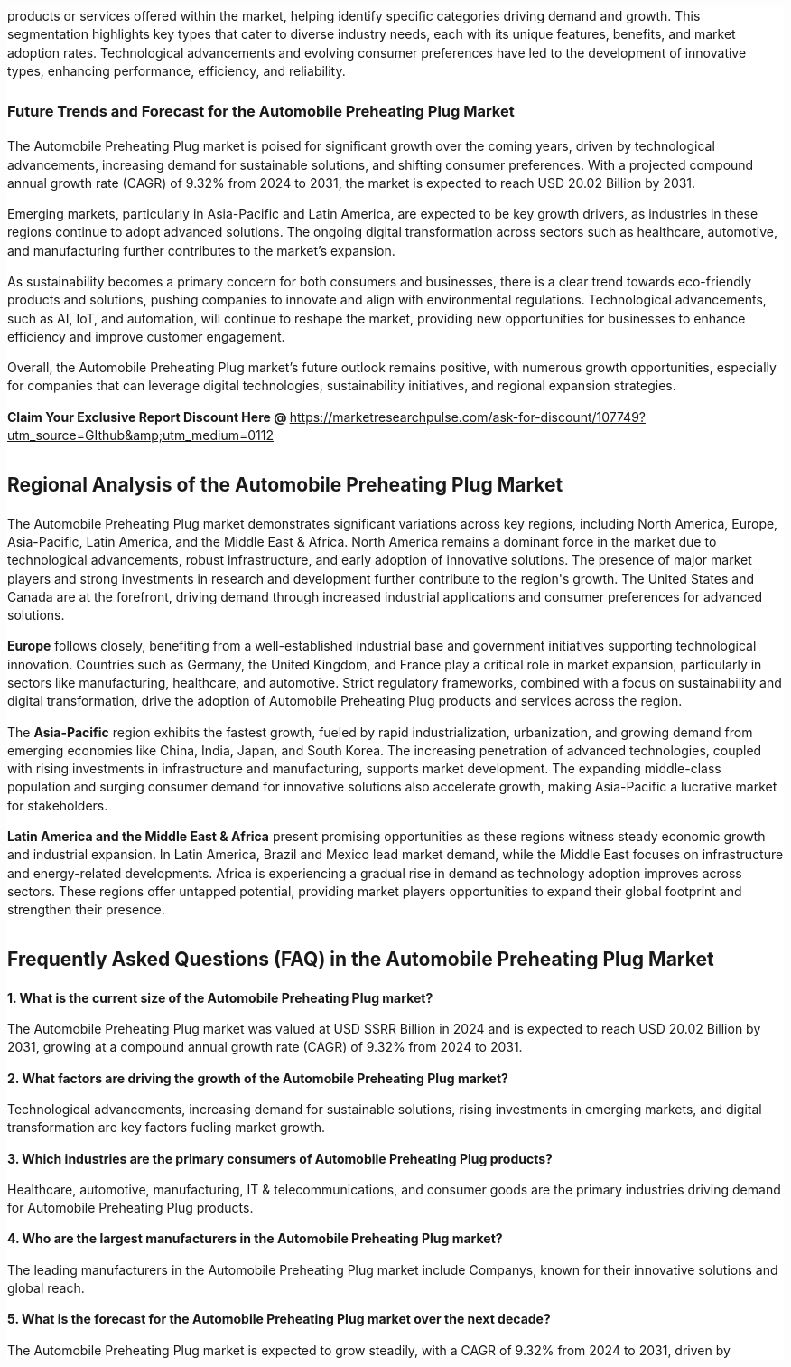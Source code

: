 products or services offered within the market, helping identify specific categories driving demand and growth. This segmentation highlights key types that cater to diverse industry needs, each with its unique features, benefits, and market adoption rates. Technological advancements and evolving consumer preferences have led to the development of innovative types, enhancing performance, efficiency, and reliability.</p><h3>Future Trends and Forecast for the Automobile Preheating Plug Market</h3><p>The Automobile Preheating Plug market is poised for significant growth over the coming years, driven by technological advancements, increasing demand for sustainable solutions, and shifting consumer preferences. With a projected compound annual growth rate (CAGR) of 9.32% from 2024 to 2031, the market is expected to reach USD 20.02 Billion by 2031.</p><p>Emerging markets, particularly in Asia-Pacific and Latin America, are expected to be key growth drivers, as industries in these regions continue to adopt advanced solutions. The ongoing digital transformation across sectors such as healthcare, automotive, and manufacturing further contributes to the market&rsquo;s expansion.</p><p>As sustainability becomes a primary concern for both consumers and businesses, there is a clear trend towards eco-friendly products and solutions, pushing companies to innovate and align with environmental regulations. Technological advancements, such as AI, IoT, and automation, will continue to reshape the market, providing new opportunities for businesses to enhance efficiency and improve customer engagement.</p><p>Overall, the Automobile Preheating Plug market&rsquo;s future outlook remains positive, with numerous growth opportunities, especially for companies that can leverage digital technologies, sustainability initiatives, and regional expansion strategies.</p><p><strong>Claim Your Exclusive Report Discount Here @ </strong><a href="https://marketresearchpulse.com/ask-for-discount/107749?utm_source=GIthub&amp;utm_medium=0112">https://marketresearchpulse.com/ask-for-discount/107749?utm_source=GIthub&amp;utm_medium=0112</a></p><h2><strong>Regional Analysis of the Automobile Preheating Plug Market</strong></h2><p>The Automobile Preheating Plug market demonstrates significant variations across key regions, including North America, Europe, Asia-Pacific, Latin America, and the Middle East &amp; Africa. North America remains a dominant force in the market due to technological advancements, robust infrastructure, and early adoption of innovative solutions. The presence of major market players and strong investments in research and development further contribute to the region's growth. The United States and Canada are at the forefront, driving demand through increased industrial applications and consumer preferences for advanced solutions.</p><p><strong>Europe</strong> follows closely, benefiting from a well-established industrial base and government initiatives supporting technological innovation. Countries such as Germany, the United Kingdom, and France play a critical role in market expansion, particularly in sectors like manufacturing, healthcare, and automotive. Strict regulatory frameworks, combined with a focus on sustainability and digital transformation, drive the adoption of Automobile Preheating Plug products and services across the region.</p><p>The <strong>Asia-Pacific</strong> region exhibits the fastest growth, fueled by rapid industrialization, urbanization, and growing demand from emerging economies like China, India, Japan, and South Korea. The increasing penetration of advanced technologies, coupled with rising investments in infrastructure and manufacturing, supports market development. The expanding middle-class population and surging consumer demand for innovative solutions also accelerate growth, making Asia-Pacific a lucrative market for stakeholders.</p><p><strong>Latin America and the Middle East &amp; Africa</strong> present promising opportunities as these regions witness steady economic growth and industrial expansion. In Latin America, Brazil and Mexico lead market demand, while the Middle East focuses on infrastructure and energy-related developments. Africa is experiencing a gradual rise in demand as technology adoption improves across sectors. These regions offer untapped potential, providing market players opportunities to expand their global footprint and strengthen their presence.</p><h2><strong>Frequently Asked Questions (FAQ) in the Automobile Preheating Plug Market</strong></h2><p><strong>1. What is the current size of the Automobile Preheating Plug market?</strong></p><p>The Automobile Preheating Plug market was valued at USD SSRR Billion in 2024 and is expected to reach USD 20.02 Billion by 2031, growing at a compound annual growth rate (CAGR) of 9.32% from 2024 to 2031.</p><p><strong>2. What factors are driving the growth of the Automobile Preheating Plug market?</strong></p><p>Technological advancements, increasing demand for sustainable solutions, rising investments in emerging markets, and digital transformation are key factors fueling market growth.</p><p><strong>3. Which industries are the primary consumers of Automobile Preheating Plug products?</strong></p><p>Healthcare, automotive, manufacturing, IT &amp; telecommunications, and consumer goods are the primary industries driving demand for Automobile Preheating Plug products.</p><p><strong>4. Who are the largest manufacturers in the Automobile Preheating Plug market?</strong></p><p>The leading manufacturers in the Automobile Preheating Plug market include Companys, known for their innovative solutions and global reach.</p><p><strong>5. What is the forecast for the Automobile Preheating Plug market over the next decade?</strong></p><p>The Automobile Preheating Plug market is expected to grow steadily, with a CAGR of 9.32% from 2024 to 2031, driven by